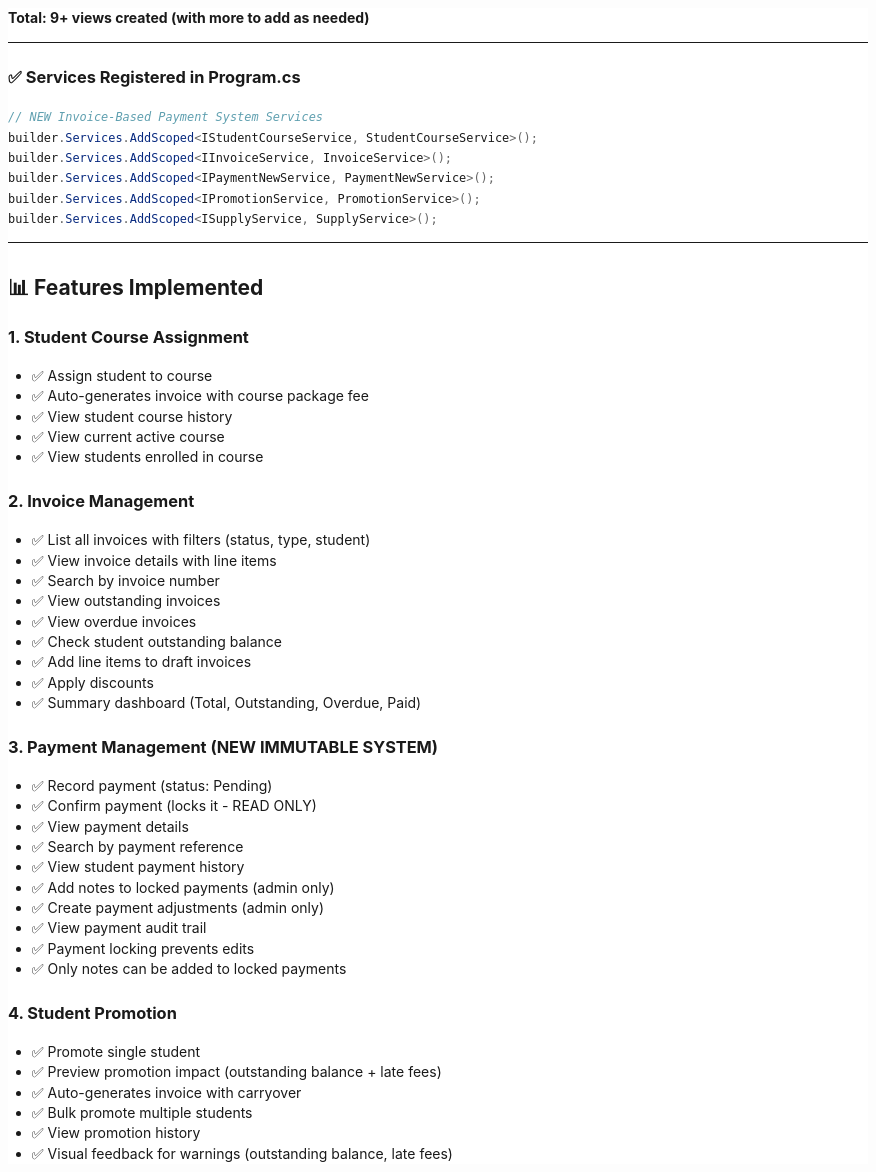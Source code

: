 **Total: 9+ views created (with more to add as needed)**

---

### ✅ **Services Registered in Program.cs**

```csharp
// NEW Invoice-Based Payment System Services
builder.Services.AddScoped<IStudentCourseService, StudentCourseService>();
builder.Services.AddScoped<IInvoiceService, InvoiceService>();
builder.Services.AddScoped<IPaymentNewService, PaymentNewService>();
builder.Services.AddScoped<IPromotionService, PromotionService>();
builder.Services.AddScoped<ISupplyService, SupplyService>();
```

---

## 📊 **Features Implemented**

### **1. Student Course Assignment**
- ✅ Assign student to course
- ✅ Auto-generates invoice with course package fee
- ✅ View student course history
- ✅ View current active course
- ✅ View students enrolled in course

### **2. Invoice Management**
- ✅ List all invoices with filters (status, type, student)
- ✅ View invoice details with line items
- ✅ Search by invoice number
- ✅ View outstanding invoices
- ✅ View overdue invoices
- ✅ Check student outstanding balance
- ✅ Add line items to draft invoices
- ✅ Apply discounts
- ✅ Summary dashboard (Total, Outstanding, Overdue, Paid)

### **3. Payment Management (NEW IMMUTABLE SYSTEM)**
- ✅ Record payment (status: Pending)
- ✅ Confirm payment (locks it - READ ONLY)
- ✅ View payment details
- ✅ Search by payment reference
- ✅ View student payment history
- ✅ Add notes to locked payments (admin only)
- ✅ Create payment adjustments (admin only)
- ✅ View payment audit trail
- ✅ Payment locking prevents edits
- ✅ Only notes can be added to locked payments

### **4. Student Promotion**
- ✅ Promote single student
- ✅ Preview promotion impact (outstanding balance + late fees)
- ✅ Auto-generates invoice with carryover
- ✅ Bulk promote multiple students
- ✅ View promotion history
- ✅ Visual feedback for warnings (outstanding balance, late fees)
